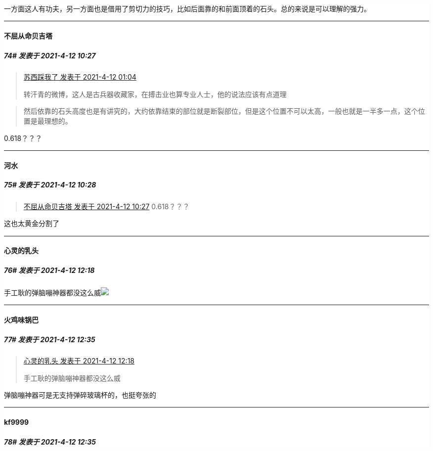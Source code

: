 
一方面这人有功夫，另一方面也是借用了剪切力的技巧，比如后面靠的和前面顶着的石头。总的来说是可以理解的强力。


*****

####  不屈从命贝吉塔  
##### 74#       发表于 2021-4-12 10:27


<blockquote><a href="httphttps://bbs.saraba1st.com/2b/forum.php?mod=redirect&amp;goto=findpost&amp;pid=50909241&amp;ptid=1998471" target="_blank">苏西踩我了 发表于 2021-4-12 01:04</a>

转汗青的微博，这人是古兵器收藏家，在搏击业也算专业人士，他的说法应该有点道理</blockquote><blockquote>然后依靠的石头高度也是有讲究的，大约依靠结束的部位就是断裂部位，但是这个位置不可以太高，一般也就是一半多一点，这个位置是最理想的。</blockquote>

0.618？？？


*****

####  河水  
##### 75#       发表于 2021-4-12 10:28


<blockquote><a href="httphttps://bbs.saraba1st.com/2b/forum.php?mod=redirect&amp;goto=findpost&amp;pid=50911204&amp;ptid=1998471" target="_blank">不屈从命贝吉塔 发表于 2021-4-12 10:27</a>
0.618？？？</blockquote>
这也太黄金分割了


*****

####  心灵的乳头  
##### 76#       发表于 2021-4-12 12:18


手工耿的弹脑嘣神器都没这么威<img src="https://static.saraba1st.com/image/smiley/face2017/001.png" referrerpolicy="no-referrer">


*****

####  火鸡味锅巴  
##### 77#       发表于 2021-4-12 12:35


<blockquote><a href="httphttps://bbs.saraba1st.com/2b/forum.php?mod=redirect&amp;goto=findpost&amp;pid=50912326&amp;ptid=1998471" target="_blank">心灵的乳头 发表于 2021-4-12 12:18</a>

手工耿的弹脑嘣神器都没这么威</blockquote>
弹脑嘣神器可是无支持弹碎玻璃杯的，也挺夸张的


*****

####  kf9999  
##### 78#       发表于 2021-4-12 12:35

